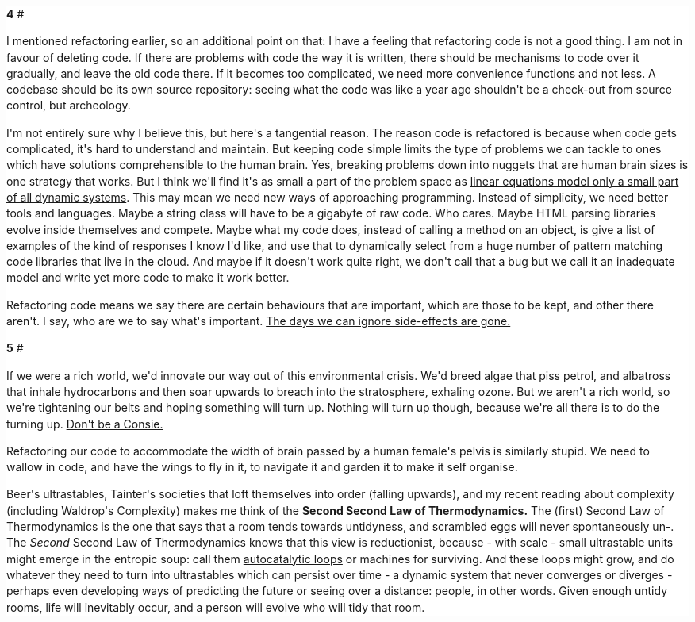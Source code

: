 **4** #

I mentioned refactoring earlier, so an additional point on that: I have a
feeling that refactoring code is not a good thing. I am not in favour of
deleting code. If there are problems with code the way it is written, there
should be mechanisms to code over it gradually, and leave the old code there.
If it becomes too complicated, we need more convenience functions and not
less. A codebase should be its own source repository: seeing what the code was
like a year ago shouldn't be a check-out from source control, but archeology.

I'm not entirely sure why I believe this, but here's a tangential reason. The
reason code is refactored is because when code gets complicated, it's hard to
understand and maintain. But keeping code simple limits the type of problems
we can tackle to ones which have solutions comprehensible to the human brain.
Yes, breaking problems down into nuggets that are human brain sizes is one
strategy that works. But I think we'll find it's as small a part of the
problem space as [linear equations model only a small part of all dynamic
systems](/notes/dynamical.html "Different types of dynamic systems."). This
may mean we need new ways of approaching programming. Instead of simplicity,
we need better tools and languages. Maybe a string class will have to be a
gigabyte of raw code. Who cares. Maybe HTML parsing libraries evolve inside
themselves and compete. Maybe what my code does, instead of calling a method
on an object, is give a list of examples of the kind of responses I know I'd
like, and use that to dynamically select from a huge number of pattern
matching code libraries that live in the cloud. And maybe if it doesn't work
quite right, we don't call that a bug but we call it an inadequate model and
write yet more code to make it work better.

Refactoring code means we say there are certain behaviours that are important,
which are those to be kept, and other there aren't. I say, who are we to say
what's important. [The days we can ignore side-effects are
gone.](/home/2003/06/23/instead_of_saying "Distance is the half-life of
causality.")

**5** #

If we were a rich world, we'd innovate our way out of this environmental
crisis. We'd breed algae that piss petrol, and albatross that inhale
hydrocarbons and then soar upwards to
[breach](http://en.wikipedia.org/wiki/Whale_surfacing_behaviour) into the
stratosphere, exhaling ozone. But we aren't a rich world, so we're tightening
our belts and hoping something will turn up. Nothing will turn up though,
because we're all there is to do the turning up. [Don't be a
Consie.](/home/2007/11/11/i_read_the_space "A Marxist approach to trees.")

Refactoring our code to accommodate the width of brain passed by a human
female's pelvis is similarly stupid. We need to wallow in code, and have the
wings to fly in it, to navigate it and garden it to make it self organise.

Beer's ultrastables, Tainter's societies that loft themselves into order
(falling upwards), and my recent reading about complexity (including Waldrop's
Complexity) makes me think of the **Second Second Law of Thermodynamics.** The
(first) Second Law of Thermodynamics is the one that says that a room tends
towards untidyness, and scrambled eggs will never spontaneously un-. The
_Second_ Second Law of Thermodynamics knows that this view is reductionist,
because - with scale - small ultrastable units might emerge in the entropic
soup: call them [autocatalytic
loops](http://www.ascentofhumanity.com/chapter6-6.php "Stuart Kaufman and the
origin of life.") or machines for surviving. And these loops might grow, and
do whatever they need to turn into ultrastables which can persist over time -
a dynamic system that never converges or diverges - perhaps even developing
ways of predicting the future or seeing over a distance: people, in other
words. Given enough untidy rooms, life will inevitably occur, and a person
will evolve who will tidy that room.
